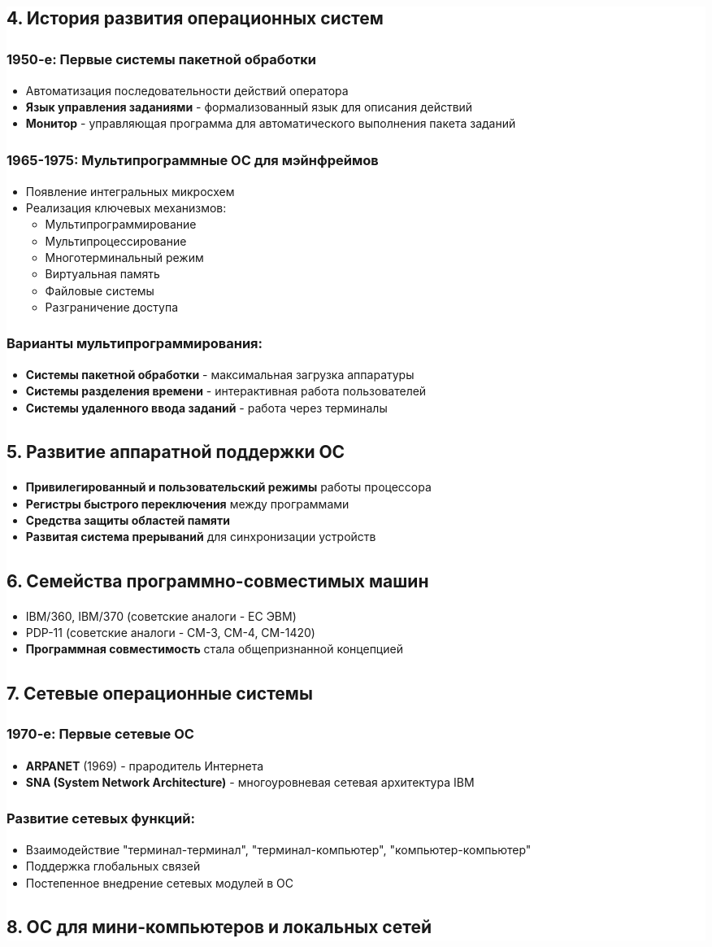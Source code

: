 ## 4. История развития операционных систем

### 1950-е: Первые системы пакетной обработки
- Автоматизация последовательности действий оператора
- **Язык управления заданиями** - формализованный язык для описания действий
- **Монитор** - управляющая программа для автоматического выполнения пакета заданий

### 1965-1975: Мультипрограммные ОС для мэйнфреймов
- Появление интегральных микросхем
- Реализация ключевых механизмов:
  - Мультипрограммирование
  - Мультипроцессирование
  - Многотерминальный режим
  - Виртуальная память
  - Файловые системы
  - Разграничение доступа

### Варианты мультипрограммирования:
- **Системы пакетной обработки** - максимальная загрузка аппаратуры
- **Системы разделения времени** - интерактивная работа пользователей
- **Системы удаленного ввода заданий** - работа через терминалы

## 5. Развитие аппаратной поддержки ОС

- **Привилегированный и пользовательский режимы** работы процессора
- **Регистры быстрого переключения** между программами
- **Средства защиты областей памяти**
- **Развитая система прерываний** для синхронизации устройств

## 6. Семейства программно-совместимых машин

- IBM/360, IBM/370 (советские аналоги - ЕС ЭВМ)
- PDP-11 (советские аналоги - СМ-3, СМ-4, СМ-1420)
- **Программная совместимость** стала общепризнанной концепцией

## 7. Сетевые операционные системы

### 1970-е: Первые сетевые ОС
- **ARPANET** (1969) - прародитель Интернета
- **SNA (System Network Architecture)** - многоуровневая сетевая архитектура IBM

### Развитие сетевых функций:
- Взаимодействие "терминал-терминал", "терминал-компьютер", "компьютер-компьютер"
- Поддержка глобальных связей
- Постепенное внедрение сетевых модулей в ОС

## 8. ОС для мини-компьютеров и локальных сетей
